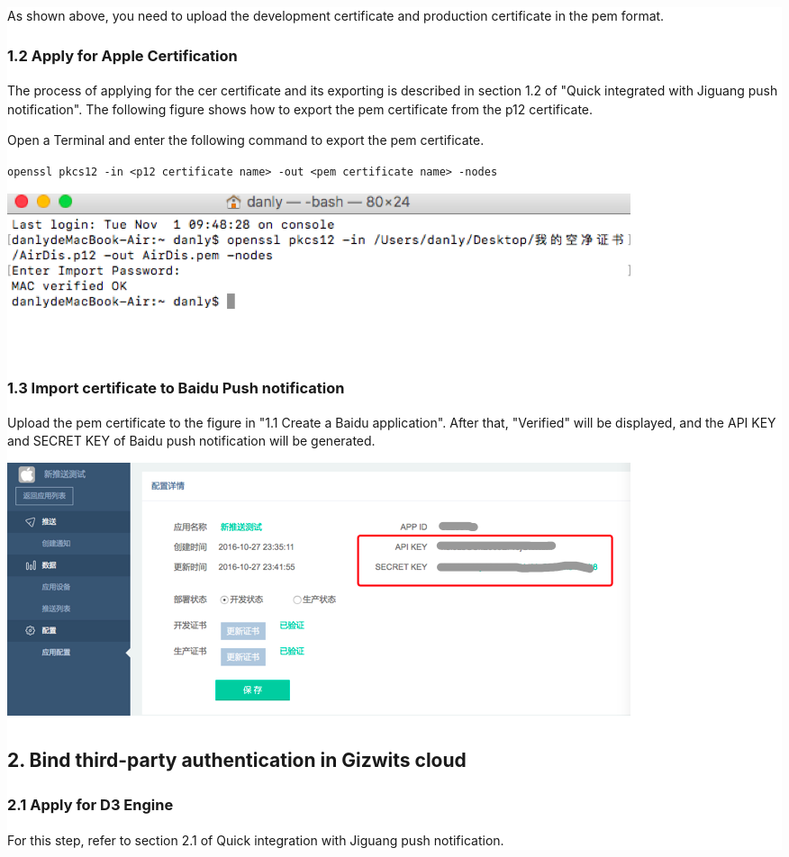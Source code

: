 As shown above, you need to upload the development certificate and production certificate in the pem format.

### 1.2 Apply for Apple Certification

The process of applying for the cer certificate and its exporting is described in section 1.2 of "Quick integrated with Jiguang push notification". The following figure shows how to export the pem certificate from the p12 certificate.

Open a Terminal and enter the following command to export the pem certificate.

```
openssl pkcs12 -in <p12 certificate name> -out <pem certificate name> -nodes
```

![iOS Push Notification](../../../assets/en-us/AppDev/AppFrame/ios/push/42.png)

### 1.3 Import certificate to Baidu Push notification

Upload the pem certificate to the figure in "1.1 Create a Baidu application". After that, "Verified" will be displayed, and the API KEY and SECRET KEY of Baidu push notification will be generated.

![iOS Push Notification](../../../assets/en-us/AppDev/AppFrame/ios/push/43.png)
 
## 2. Bind third-party authentication in Gizwits cloud

### 2.1 Apply for D3 Engine

For this step, refer to section 2.1 of Quick integration with Jiguang push notification.
